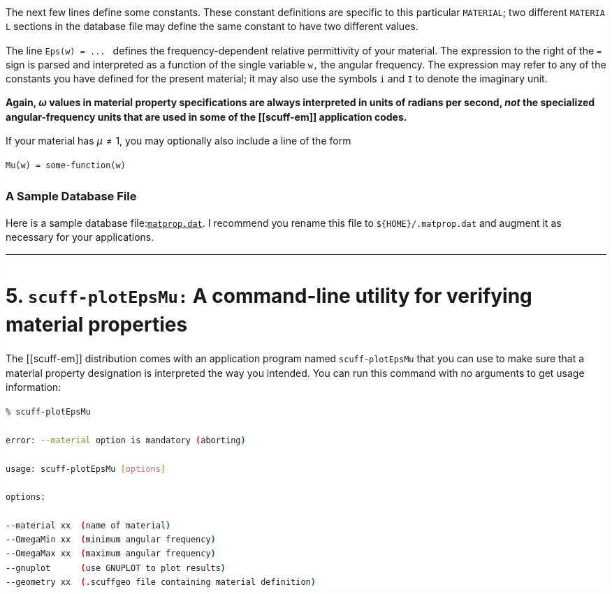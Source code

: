 The next few lines define some constants. These constant
definitions are specific to this particular ``MATERIAL``;
two different ``MATERIAL`` sections in the database 
file may define the same constant to have two different values.

The line ``Eps(w) = ... `` defines the 
frequency-dependent relative permittivity of your material.
The expression to the right of the ``=`` sign is 
parsed and interpreted as a function
of the single variable ``w,`` the angular frequency.
The expression may refer to any of the constants you have defined 
for the present material; it may also use the symbols
``i`` and ``I`` to denote the imaginary unit.

**Again, $\omega$ values in material property specifications are 
always interpreted in units of radians per second, *not* the 
specialized angular-frequency units that are used in some of the 
[[scuff-em]] application codes.**

If your material has $\mu\ne 1$, you may optionally also include a line 
of the form

````
Mu(w) = some-function(w)
````


### A Sample Database File

Here is a sample database file:[``matprop.dat``](matprop.dat).
I recommend you rename this file to ``${HOME}/.matprop.dat`` and 
augment it as necessary for your applications.

--------------------------------------------------
<a name="scuff-plotEpsMu"></a> 
# 5. ``scuff-plotEpsMu:`` A command-line utility for verifying material properties

The [[scuff-em]] distribution comes with an application program named 
``scuff-plotEpsMu`` that you
can use to make sure that a material property designation is 
interpreted the way you intended. You can run this command with 
no arguments to get usage information:

````bash
% scuff-plotEpsMu 

error: --material option is mandatory (aborting)

usage: scuff-plotEpsMu [options]

options: 

--material xx  (name of material)
--OmegaMin xx  (minimum angular frequency)
--OmegaMax xx  (maximum angular frequency)
--gnuplot      (use GNUPLOT to plot results)
--geometry xx  (.scuffgeo file containing material definition)
````


[ComplexNumbers]: ../applications/GeneralReference.md#Complex
[Geometries]: Geometries.md
[scuffMaterials]: http://
